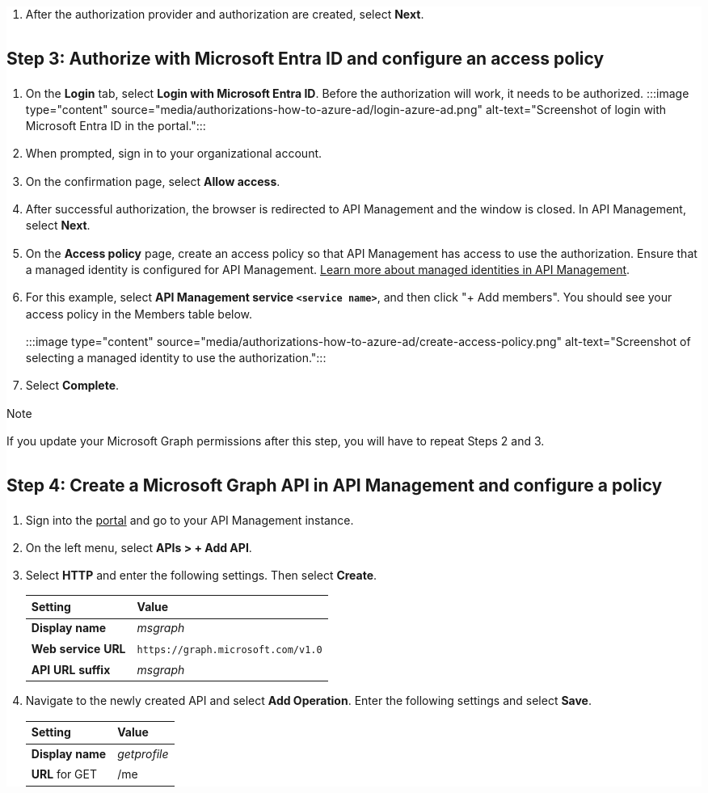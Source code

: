 1. After the authorization provider and authorization are created, select **Next**.

<a name='step-3-authorize-with-azure-ad-and-configure-an-access-policy'></a>

## Step 3: Authorize with Microsoft Entra ID and configure an access policy

1. On the **Login** tab, select **Login with Microsoft Entra ID**. Before the authorization will work, it needs to be authorized.
    :::image type="content" source="media/authorizations-how-to-azure-ad/login-azure-ad.png" alt-text="Screenshot of login with Microsoft Entra ID in the portal.":::

1. When prompted, sign in to your organizational account.
1. On the confirmation page, select **Allow access**.
1. After successful authorization, the browser is redirected to API Management and the window is closed. In API Management, select **Next**.
1. On the **Access policy** page, create an access policy so that API Management has access to use the authorization. Ensure that a managed identity is configured for API Management. [Learn more about managed identities in API Management](api-management-howto-use-managed-service-identity.md#create-a-system-assigned-managed-identity).
1. For this example, select **API Management service `<service name>`**, and then click "+ Add members". You should see your access policy in the Members table below.

    :::image type="content" source="media/authorizations-how-to-azure-ad/create-access-policy.png" alt-text="Screenshot of selecting a managed identity to use the authorization."::: 
 
1. Select **Complete**.

> [!NOTE]
> If you update your Microsoft Graph permissions after this step, you will have to repeat Steps 2 and 3.

## Step 4: Create a Microsoft Graph API in API Management and configure a policy

1. Sign into the [portal](https://portal.azure.com) and go to your API Management instance.
1. On the left menu, select **APIs > + Add API**.
1. Select **HTTP** and enter the following settings. Then select **Create**.

    |Setting  |Value  |
    |---------|---------|
    |**Display name**     | *msgraph*        |
    |**Web service URL**     |  `https://graph.microsoft.com/v1.0`       |
    |**API URL suffix**     |  *msgraph*       |

1. Navigate to the newly created API and select **Add Operation**. Enter the following settings and select **Save**.

    |Setting  |Value  |
    |---------|---------|
    |**Display name**     | *getprofile*        |
    |**URL** for GET    |  /me |
